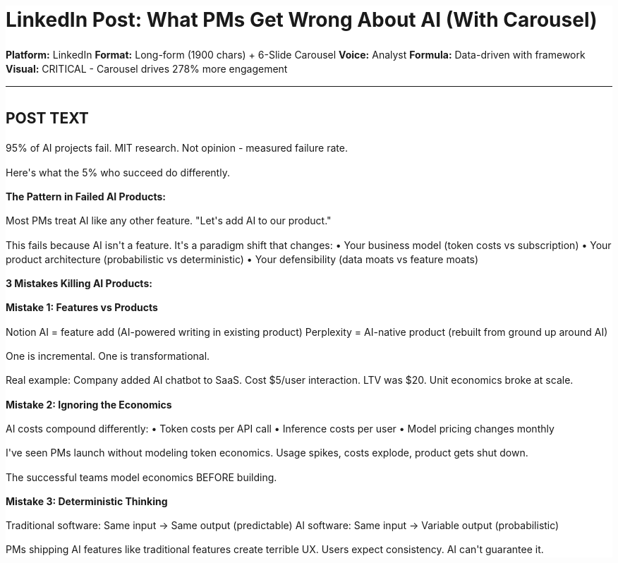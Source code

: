 # LinkedIn Post: What PMs Get Wrong About AI (With Carousel)
**Platform:** LinkedIn
**Format:** Long-form (1900 chars) + 6-Slide Carousel
**Voice:** Analyst
**Formula:** Data-driven with framework
**Visual:** CRITICAL - Carousel drives 278% more engagement

---

## POST TEXT

95% of AI projects fail. MIT research. Not opinion - measured failure rate.

Here's what the 5% who succeed do differently.

**The Pattern in Failed AI Products:**

Most PMs treat AI like any other feature. "Let's add AI to our product."

This fails because AI isn't a feature. It's a paradigm shift that changes:
• Your business model (token costs vs subscription)
• Your product architecture (probabilistic vs deterministic)
• Your defensibility (data moats vs feature moats)

**3 Mistakes Killing AI Products:**

**Mistake 1: Features vs Products**

Notion AI = feature add (AI-powered writing in existing product)
Perplexity = AI-native product (rebuilt from ground up around AI)

One is incremental. One is transformational.

Real example: Company added AI chatbot to SaaS. Cost $5/user interaction. LTV was $20. Unit economics broke at scale.

**Mistake 2: Ignoring the Economics**

AI costs compound differently:
• Token costs per API call
• Inference costs per user
• Model pricing changes monthly

I've seen PMs launch without modeling token economics. Usage spikes, costs explode, product gets shut down.

The successful teams model economics BEFORE building.

**Mistake 3: Deterministic Thinking**

Traditional software: Same input → Same output (predictable)
AI software: Same input → Variable output (probabilistic)

PMs shipping AI features like traditional features create terrible UX. Users expect consistency. AI can't guarantee it.
